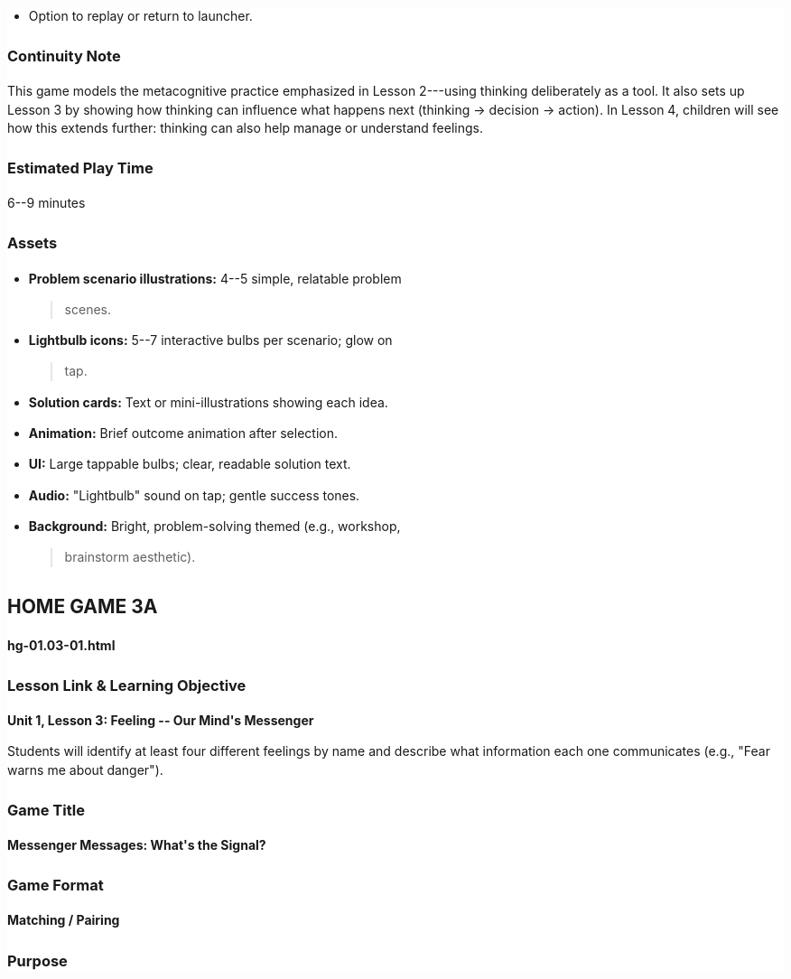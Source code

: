 -   Option to replay or return to launcher.

### Continuity Note

This game models the metacognitive practice emphasized in Lesson
2---using thinking deliberately as a tool. It also sets up Lesson 3 by
showing how thinking can influence what happens next (thinking →
decision → action). In Lesson 4, children will see how this extends
further: thinking can also help manage or understand feelings.

### Estimated Play Time

6--9 minutes

### Assets

-   **Problem scenario illustrations:** 4--5 simple, relatable problem
    > scenes.

-   **Lightbulb icons:** 5--7 interactive bulbs per scenario; glow on
    > tap.

-   **Solution cards:** Text or mini-illustrations showing each idea.

-   **Animation:** Brief outcome animation after selection.

-   **UI:** Large tappable bulbs; clear, readable solution text.

-   **Audio:** \"Lightbulb\" sound on tap; gentle success tones.

-   **Background:** Bright, problem-solving themed (e.g., workshop,
    > brainstorm aesthetic).

##  

## HOME GAME 3A

**hg-01.03-01.html**

### Lesson Link & Learning Objective

**Unit 1, Lesson 3: Feeling -- Our Mind\'s Messenger**

Students will identify at least four different feelings by name and
describe what information each one communicates (e.g., \"Fear warns me
about danger\").

### Game Title

**Messenger Messages: What\'s the Signal?**

### Game Format

**Matching / Pairing**

### Purpose
